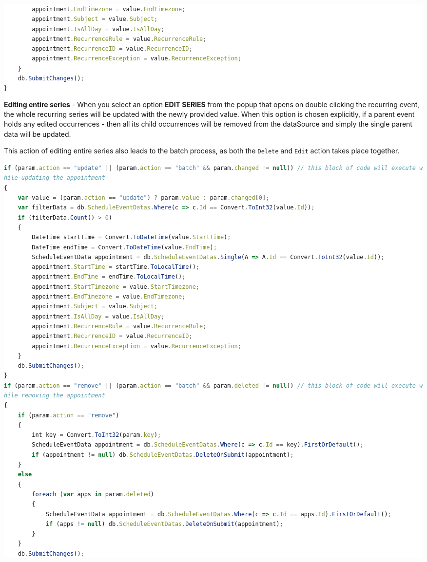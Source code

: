 ```typescript
        appointment.EndTimezone = value.EndTimezone;
        appointment.Subject = value.Subject;
        appointment.IsAllDay = value.IsAllDay;
        appointment.RecurrenceRule = value.RecurrenceRule;
        appointment.RecurrenceID = value.RecurrenceID;
        appointment.RecurrenceException = value.RecurrenceException;
    }
    db.SubmitChanges();
}
```

**Editing entire series** - When you select an option **EDIT SERIES** from the popup that opens on double clicking the recurring event, the whole recurring series will be updated with the newly provided value. When this option is chosen explicitly, if a parent event holds any edited occurrences - then all its child occurrences will be removed from the dataSource and simply the single parent data will be updated.

This action of editing entire series also leads to the batch process, as both the `Delete` and `Edit` action takes place together.

```typescript
if (param.action == "update" || (param.action == "batch" && param.changed != null)) // this block of code will execute while updating the appointment
{
    var value = (param.action == "update") ? param.value : param.changed[0];
    var filterData = db.ScheduleEventDatas.Where(c => c.Id == Convert.ToInt32(value.Id));
    if (filterData.Count() > 0)
    {
        DateTime startTime = Convert.ToDateTime(value.StartTime);
        DateTime endTime = Convert.ToDateTime(value.EndTime);
        ScheduleEventData appointment = db.ScheduleEventDatas.Single(A => A.Id == Convert.ToInt32(value.Id));
        appointment.StartTime = startTime.ToLocalTime();
        appointment.EndTime = endTime.ToLocalTime();
        appointment.StartTimezone = value.StartTimezone;
        appointment.EndTimezone = value.EndTimezone;
        appointment.Subject = value.Subject;
        appointment.IsAllDay = value.IsAllDay;
        appointment.RecurrenceRule = value.RecurrenceRule;
        appointment.RecurrenceID = value.RecurrenceID;
        appointment.RecurrenceException = value.RecurrenceException;
    }
    db.SubmitChanges();
}
if (param.action == "remove" || (param.action == "batch" && param.deleted != null)) // this block of code will execute while removing the appointment
{
    if (param.action == "remove")
    {
        int key = Convert.ToInt32(param.key);
        ScheduleEventData appointment = db.ScheduleEventDatas.Where(c => c.Id == key).FirstOrDefault();
        if (appointment != null) db.ScheduleEventDatas.DeleteOnSubmit(appointment);
    }
    else
    {
        foreach (var apps in param.deleted)
        {
            ScheduleEventData appointment = db.ScheduleEventDatas.Where(c => c.Id == apps.Id).FirstOrDefault();
            if (apps != null) db.ScheduleEventDatas.DeleteOnSubmit(appointment);
        }
    }
    db.SubmitChanges();
```